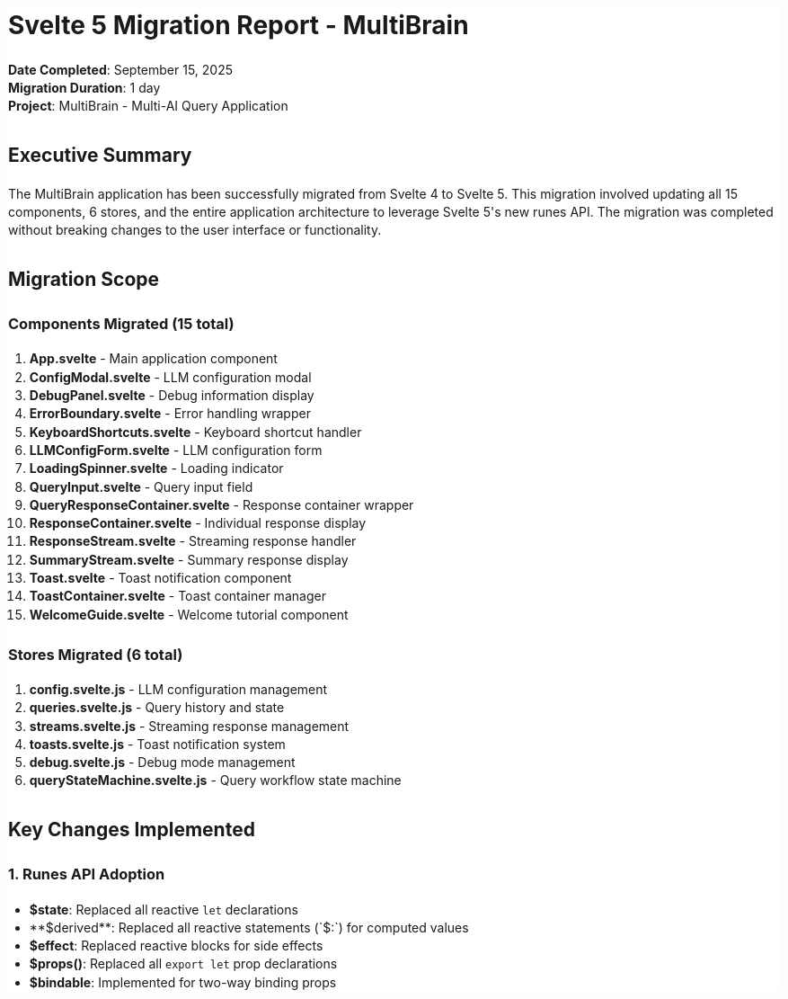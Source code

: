# Svelte 5 Migration Report - MultiBrain

**Date Completed**: September 15, 2025  
**Migration Duration**: 1 day  
**Project**: MultiBrain - Multi-AI Query Application

## Executive Summary

The MultiBrain application has been successfully migrated from Svelte 4 to Svelte 5. This migration involved updating all 15 components, 6 stores, and the entire application architecture to leverage Svelte 5's new runes API. The migration was completed without breaking changes to the user interface or functionality.

## Migration Scope

### Components Migrated (15 total)
1. **App.svelte** - Main application component
2. **ConfigModal.svelte** - LLM configuration modal
3. **DebugPanel.svelte** - Debug information display
4. **ErrorBoundary.svelte** - Error handling wrapper
5. **KeyboardShortcuts.svelte** - Keyboard shortcut handler
6. **LLMConfigForm.svelte** - LLM configuration form
7. **LoadingSpinner.svelte** - Loading indicator
8. **QueryInput.svelte** - Query input field
9. **QueryResponseContainer.svelte** - Response container wrapper
10. **ResponseContainer.svelte** - Individual response display
11. **ResponseStream.svelte** - Streaming response handler
12. **SummaryStream.svelte** - Summary response display
13. **Toast.svelte** - Toast notification component
14. **ToastContainer.svelte** - Toast container manager
15. **WelcomeGuide.svelte** - Welcome tutorial component

### Stores Migrated (6 total)
1. **config.svelte.js** - LLM configuration management
2. **queries.svelte.js** - Query history and state
3. **streams.svelte.js** - Streaming response management
4. **toasts.svelte.js** - Toast notification system
5. **debug.svelte.js** - Debug mode management
6. **queryStateMachine.svelte.js** - Query workflow state machine

## Key Changes Implemented

### 1. Runes API Adoption
- **$state**: Replaced all reactive `let` declarations
- **$derived**: Replaced all reactive statements (`$:`) for computed values
- **$effect**: Replaced reactive blocks for side effects
- **$props()**: Replaced all `export let` prop declarations
- **$bindable**: Implemented for two-way binding props
